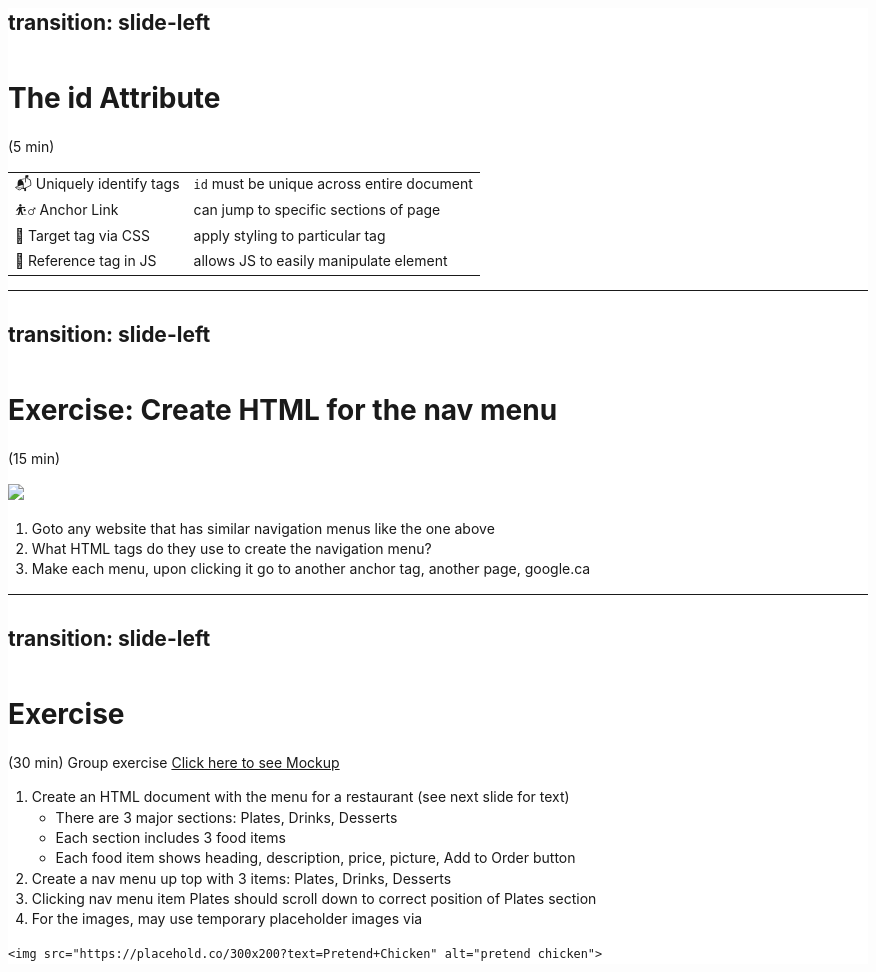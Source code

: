 transition: slide-left
---

# The id Attribute
(5 min)

|                                                     |                             |
| --------------------------------------------------- | --------------------------- |
| 📬 Uniquely identify tags | `id` must be unique across entire document |
| ⛹️‍♂️ Anchor Link      | can jump to specific sections of page             |
| 🩻 Target tag via CSS | apply styling to particular tag     |
| 👔 Reference tag in JS | allows JS to easily manipulate element |




---
transition: slide-left
---

# Exercise: Create HTML for the nav menu
(15 min)

<img src="/assets/cdntire2.png">
<br />

   1. Goto any website that has similar navigation menus like the one above
   2. What HTML tags do they use to create the navigation menu?
   3. Make each menu, upon clicking it go to another anchor tag, another page, google.ca



---
transition: slide-left
---

# Exercise
(30 min) Group exercise <a href="/assets/mockup.png">Click here to see Mockup</a>

1. Create an HTML document with the menu for a restaurant (see next slide for text)
   - There are 3 major sections: Plates, Drinks, Desserts
   - Each section includes 3 food items
   - Each food item shows heading, description, price, picture, Add to Order button
2. Create a nav menu up top with 3 items: Plates, Drinks, Desserts
3. Clicking nav menu item Plates should scroll down to correct position of Plates section
4. For the images, may use temporary placeholder images via

`<img src="https://placehold.co/300x200?text=Pretend+Chicken" alt="pretend chicken">`
